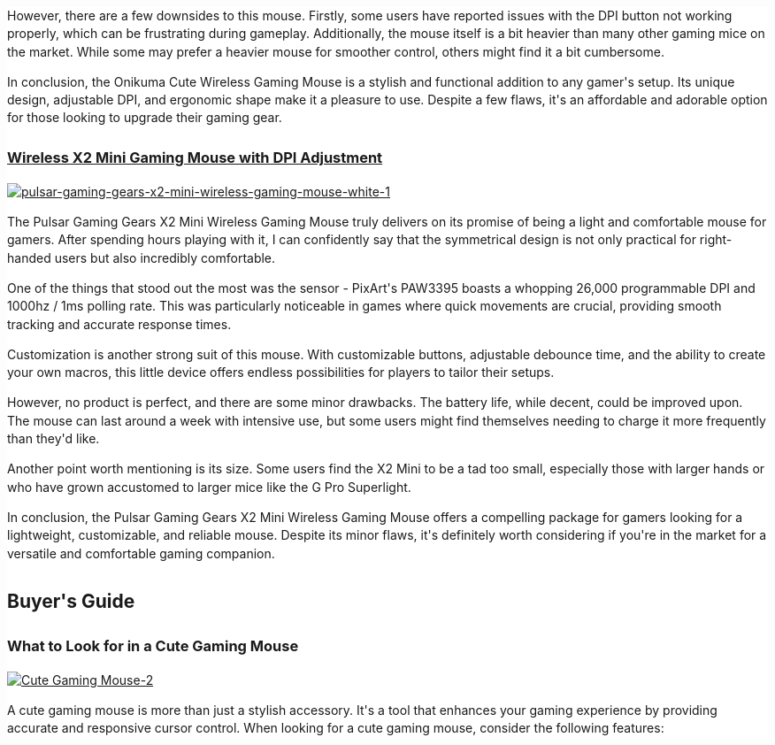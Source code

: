 However, there are a few downsides to this mouse. Firstly, some users have reported issues with the DPI button not working properly, which can be frustrating during gameplay. Additionally, the mouse itself is a bit heavier than many other gaming mice on the market. While some may prefer a heavier mouse for smoother control, others might find it a bit cumbersome. 

In conclusion, the Onikuma Cute Wireless Gaming Mouse is a stylish and functional addition to any gamer's setup. Its unique design, adjustable DPI, and ergonomic shape make it a pleasure to use. Despite a few flaws, it's an affordable and adorable option for those looking to upgrade their gaming gear. 


### [Wireless X2 Mini Gaming Mouse with DPI Adjustment](https://serp.ly/@serpgames/amazon/cute-gaming-mouse?utm\_source=serpgames&utm\_medium=organic&utm\_campaign=website)

<div class="image"><a href="https://serp.ly/@serpgames/amazon/cute-gaming-mouse?utm_source=serpgames&utm_medium=organic&utm_campaign=website"><img alt="pulsar-gaming-gears-x2-mini-wireless-gaming-mouse-white-1" src="https://imagedelivery.net/vy2bglCGN6hEeWOnSe2c7A/pulsar-gaming-gears-x2-mini-wireless-gaming-mouse-white-1/w=720,h=540,fit=pad,background=black"/></a></div>

The Pulsar Gaming Gears X2 Mini Wireless Gaming Mouse truly delivers on its promise of being a light and comfortable mouse for gamers. After spending hours playing with it, I can confidently say that the symmetrical design is not only practical for right-handed users but also incredibly comfortable. 

One of the things that stood out the most was the sensor - PixArt's PAW3395 boasts a whopping 26,000 programmable DPI and 1000hz / 1ms polling rate. This was particularly noticeable in games where quick movements are crucial, providing smooth tracking and accurate response times. 

Customization is another strong suit of this mouse. With customizable buttons, adjustable debounce time, and the ability to create your own macros, this little device offers endless possibilities for players to tailor their setups. 

However, no product is perfect, and there are some minor drawbacks. The battery life, while decent, could be improved upon. The mouse can last around a week with intensive use, but some users might find themselves needing to charge it more frequently than they'd like. 

Another point worth mentioning is its size. Some users find the X2 Mini to be a tad too small, especially those with larger hands or who have grown accustomed to larger mice like the G Pro Superlight. 

In conclusion, the Pulsar Gaming Gears X2 Mini Wireless Gaming Mouse offers a compelling package for gamers looking for a lightweight, customizable, and reliable mouse. Despite its minor flaws, it's definitely worth considering if you're in the market for a versatile and comfortable gaming companion. 


## Buyer's Guide


### What to Look for in a Cute Gaming Mouse

<div><a href="https://serp.ly/@serpgames/amazon/cute-gaming-mouse?utm_source=serpgames&utm_medium=organic&utm_campaign=website"><img src="https://imagedelivery.net/vy2bglCGN6hEeWOnSe2c7A/Cute+Gaming+Mouse-2/w=720,h=540,fit=pad,background=black" alt="Cute Gaming Mouse-2"></a></div>

A cute gaming mouse is more than just a stylish accessory. It's a tool that enhances your gaming experience by providing accurate and responsive cursor control. When looking for a cute gaming mouse, consider the following features: 
